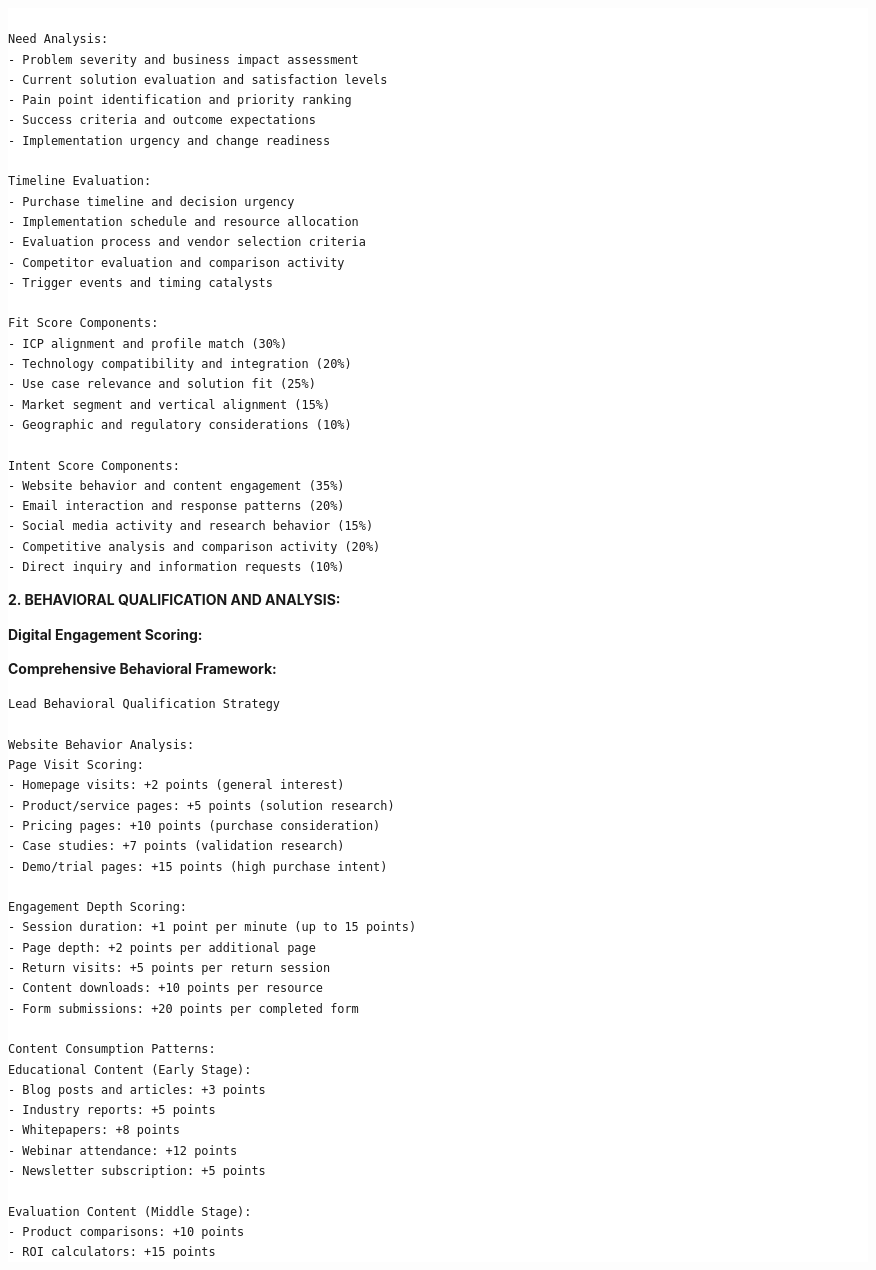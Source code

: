 ```

Need Analysis:
- Problem severity and business impact assessment
- Current solution evaluation and satisfaction levels
- Pain point identification and priority ranking
- Success criteria and outcome expectations
- Implementation urgency and change readiness

Timeline Evaluation:
- Purchase timeline and decision urgency
- Implementation schedule and resource allocation
- Evaluation process and vendor selection criteria
- Competitor evaluation and comparison activity
- Trigger events and timing catalysts

Fit Score Components:
- ICP alignment and profile match (30%)
- Technology compatibility and integration (20%)
- Use case relevance and solution fit (25%)
- Market segment and vertical alignment (15%)
- Geographic and regulatory considerations (10%)

Intent Score Components:
- Website behavior and content engagement (35%)
- Email interaction and response patterns (20%)
- Social media activity and research behavior (15%)
- Competitive analysis and comparison activity (20%)
- Direct inquiry and information requests (10%)
```

**2. BEHAVIORAL QUALIFICATION AND ANALYSIS:**

**Digital Engagement Scoring:**

**Comprehensive Behavioral Framework:**
```
Lead Behavioral Qualification Strategy

Website Behavior Analysis:
Page Visit Scoring:
- Homepage visits: +2 points (general interest)
- Product/service pages: +5 points (solution research)
- Pricing pages: +10 points (purchase consideration)
- Case studies: +7 points (validation research)
- Demo/trial pages: +15 points (high purchase intent)

Engagement Depth Scoring:
- Session duration: +1 point per minute (up to 15 points)
- Page depth: +2 points per additional page
- Return visits: +5 points per return session
- Content downloads: +10 points per resource
- Form submissions: +20 points per completed form

Content Consumption Patterns:
Educational Content (Early Stage):
- Blog posts and articles: +3 points
- Industry reports: +5 points
- Whitepapers: +8 points
- Webinar attendance: +12 points
- Newsletter subscription: +5 points

Evaluation Content (Middle Stage):
- Product comparisons: +10 points
- ROI calculators: +15 points
```